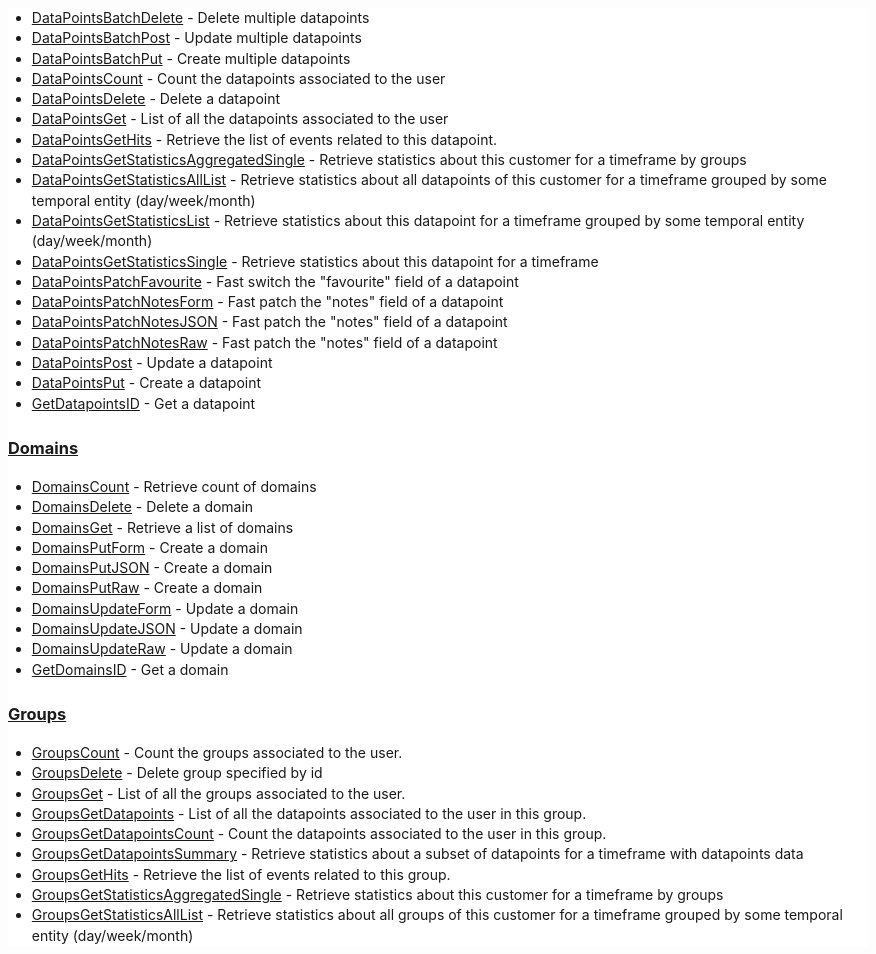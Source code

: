* [DataPointsBatchDelete](docs/datapoints/README.md#datapointsbatchdelete) - Delete multiple datapoints
* [DataPointsBatchPost](docs/datapoints/README.md#datapointsbatchpost) - Update multiple datapoints
* [DataPointsBatchPut](docs/datapoints/README.md#datapointsbatchput) - Create multiple datapoints
* [DataPointsCount](docs/datapoints/README.md#datapointscount) - Count the datapoints associated to the user
* [DataPointsDelete](docs/datapoints/README.md#datapointsdelete) - Delete a datapoint
* [DataPointsGet](docs/datapoints/README.md#datapointsget) - List of all the datapoints associated to the user
* [DataPointsGetHits](docs/datapoints/README.md#datapointsgethits) - Retrieve the list of events related to this datapoint.
* [DataPointsGetStatisticsAggregatedSingle](docs/datapoints/README.md#datapointsgetstatisticsaggregatedsingle) - Retrieve statistics about this customer for a timeframe by groups
* [DataPointsGetStatisticsAllList](docs/datapoints/README.md#datapointsgetstatisticsalllist) - Retrieve statistics about all datapoints of this customer for a timeframe grouped by some temporal entity (day/week/month)
* [DataPointsGetStatisticsList](docs/datapoints/README.md#datapointsgetstatisticslist) - Retrieve statistics about this datapoint for a timeframe grouped by some temporal entity (day/week/month)
* [DataPointsGetStatisticsSingle](docs/datapoints/README.md#datapointsgetstatisticssingle) - Retrieve statistics about this datapoint for a timeframe
* [DataPointsPatchFavourite](docs/datapoints/README.md#datapointspatchfavourite) - Fast switch the "favourite" field of a datapoint
* [DataPointsPatchNotesForm](docs/datapoints/README.md#datapointspatchnotesform) - Fast patch the "notes" field of a datapoint
* [DataPointsPatchNotesJSON](docs/datapoints/README.md#datapointspatchnotesjson) - Fast patch the "notes" field of a datapoint
* [DataPointsPatchNotesRaw](docs/datapoints/README.md#datapointspatchnotesraw) - Fast patch the "notes" field of a datapoint
* [DataPointsPost](docs/datapoints/README.md#datapointspost) - Update a datapoint
* [DataPointsPut](docs/datapoints/README.md#datapointsput) - Create a datapoint
* [GetDatapointsID](docs/datapoints/README.md#getdatapointsid) - Get a datapoint

### [Domains](docs/domains/README.md)

* [DomainsCount](docs/domains/README.md#domainscount) - Retrieve count of domains
* [DomainsDelete](docs/domains/README.md#domainsdelete) - Delete a domain
* [DomainsGet](docs/domains/README.md#domainsget) - Retrieve a list of domains
* [DomainsPutForm](docs/domains/README.md#domainsputform) - Create a domain
* [DomainsPutJSON](docs/domains/README.md#domainsputjson) - Create a domain
* [DomainsPutRaw](docs/domains/README.md#domainsputraw) - Create a domain
* [DomainsUpdateForm](docs/domains/README.md#domainsupdateform) - Update a domain
* [DomainsUpdateJSON](docs/domains/README.md#domainsupdatejson) - Update a domain
* [DomainsUpdateRaw](docs/domains/README.md#domainsupdateraw) - Update a domain
* [GetDomainsID](docs/domains/README.md#getdomainsid) - Get a domain

### [Groups](docs/groups/README.md)

* [GroupsCount](docs/groups/README.md#groupscount) - Count the groups associated to the user.
* [GroupsDelete](docs/groups/README.md#groupsdelete) - Delete group specified by id
* [GroupsGet](docs/groups/README.md#groupsget) - List of all the groups associated to the user.
* [GroupsGetDatapoints](docs/groups/README.md#groupsgetdatapoints) - List of all the datapoints associated to the user in this group.
* [GroupsGetDatapointsCount](docs/groups/README.md#groupsgetdatapointscount) - Count the datapoints associated to the user in this group.
* [GroupsGetDatapointsSummary](docs/groups/README.md#groupsgetdatapointssummary) - Retrieve statistics about a subset of datapoints for a timeframe with datapoints data
* [GroupsGetHits](docs/groups/README.md#groupsgethits) - Retrieve the list of events related to this group.
* [GroupsGetStatisticsAggregatedSingle](docs/groups/README.md#groupsgetstatisticsaggregatedsingle) - Retrieve statistics about this customer for a timeframe by groups
* [GroupsGetStatisticsAllList](docs/groups/README.md#groupsgetstatisticsalllist) - Retrieve statistics about all groups of this customer for a timeframe grouped by some temporal entity (day/week/month)